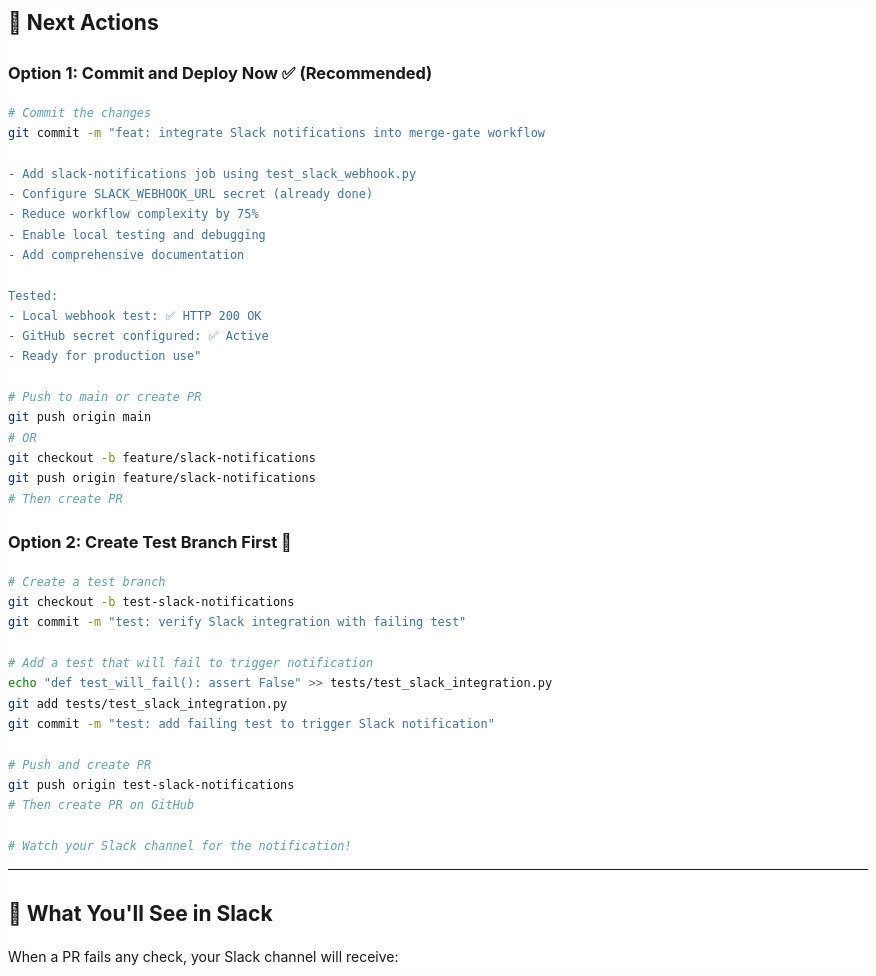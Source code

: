 
## 🎯 Next Actions

### Option 1: Commit and Deploy Now ✅ (Recommended)
```bash
# Commit the changes
git commit -m "feat: integrate Slack notifications into merge-gate workflow

- Add slack-notifications job using test_slack_webhook.py
- Configure SLACK_WEBHOOK_URL secret (already done)
- Reduce workflow complexity by 75%
- Enable local testing and debugging
- Add comprehensive documentation

Tested:
- Local webhook test: ✅ HTTP 200 OK
- GitHub secret configured: ✅ Active
- Ready for production use"

# Push to main or create PR
git push origin main
# OR
git checkout -b feature/slack-notifications
git push origin feature/slack-notifications
# Then create PR
```

### Option 2: Create Test Branch First 🧪
```bash
# Create a test branch
git checkout -b test-slack-notifications
git commit -m "test: verify Slack integration with failing test"

# Add a test that will fail to trigger notification
echo "def test_will_fail(): assert False" >> tests/test_slack_integration.py
git add tests/test_slack_integration.py
git commit -m "test: add failing test to trigger Slack notification"

# Push and create PR
git push origin test-slack-notifications
# Then create PR on GitHub

# Watch your Slack channel for the notification!
```

---

## 📱 What You'll See in Slack

When a PR fails any check, your Slack channel will receive:
